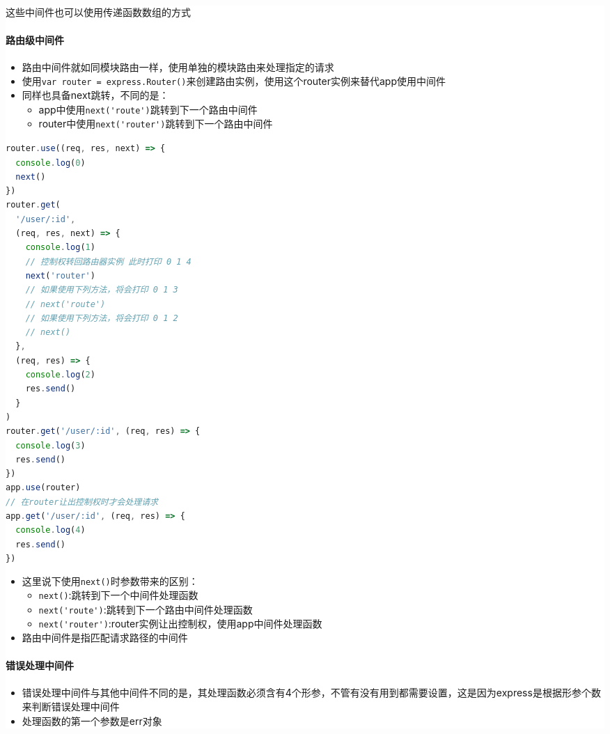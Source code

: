 这些中间件也可以使用传递函数数组的方式

#### 路由级中间件

- 路由中间件就如同模块路由一样，使用单独的模块路由来处理指定的请求
- 使用`var router = express.Router()`来创建路由实例，使用这个router实例来替代app使用中间件
- 同样也具备next跳转，不同的是：
  - app中使用`next('route')`跳转到下一个路由中间件
  - router中使用`next('router')`跳转到下一个路由中间件

```js
router.use((req, res, next) => {
  console.log(0)
  next()
})
router.get(
  '/user/:id',
  (req, res, next) => {
    console.log(1)
    // 控制权转回路由器实例 此时打印 0 1 4
    next('router')
    // 如果使用下列方法，将会打印 0 1 3
    // next('route')
    // 如果使用下列方法，将会打印 0 1 2
    // next()
  },
  (req, res) => {
    console.log(2)
    res.send()
  }
)
router.get('/user/:id', (req, res) => {
  console.log(3)
  res.send()
})
app.use(router)
// 在router让出控制权时才会处理请求
app.get('/user/:id', (req, res) => {
  console.log(4)
  res.send()
})
```

- 这里说下使用`next()`时参数带来的区别：
  - `next()`:跳转到下一个中间件处理函数
  - `next('route')`:跳转到下一个路由中间件处理函数
  - `next('router')`:router实例让出控制权，使用app中间件处理函数
- 路由中间件是指匹配请求路径的中间件

#### 错误处理中间件

- 错误处理中间件与其他中间件不同的是，其处理函数必须含有4个形参，不管有没有用到都需要设置，这是因为express是根据形参个数来判断错误处理中间件
- 处理函数的第一个参数是err对象
